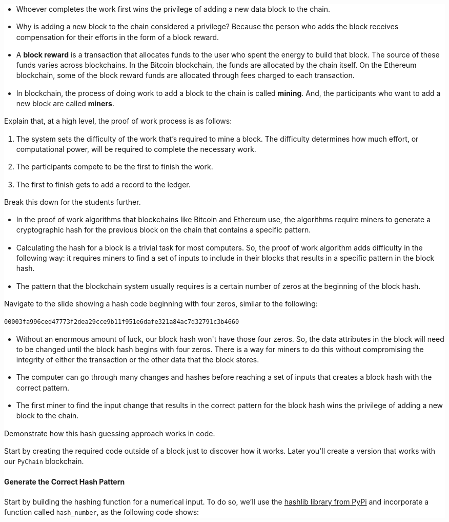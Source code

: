 * Whoever completes the work first wins the privilege of adding a new data block to the chain.

* Why is adding a new block to the chain considered a privilege? Because the person who adds the block receives compensation for their efforts in the form of a block reward.

* A **block reward** is a transaction that allocates funds to the user who spent the energy to build that block. The source of these funds varies across blockchains. In the Bitcoin blockchain, the funds are allocated by the chain itself. On the Ethereum blockchain, some of the block reward funds are allocated through fees charged to each transaction.

* In blockchain, the process of doing work to add a block to the chain is called **mining**. And, the participants who want to add a new block are called **miners**.

Explain that, at a high level, the proof of work process is as follows:

  1. The system sets the difficulty of the work that’s required to mine a block. The difficulty determines how much effort, or computational power, will be required to complete the necessary work.

  2. The participants compete to be the first to finish the work.

  3. The first to finish gets to add a record to the ledger.

Break this down for the students further.

* In the proof of work algorithms that blockchains like Bitcoin and Ethereum use, the algorithms require miners to generate a cryptographic hash for the previous block on the chain that contains a specific pattern.

* Calculating the hash for a block is a trivial task for most computers. So, the proof of work algorithm adds difficulty in the following way: it requires miners to find a set of inputs to include in their blocks that results in a specific pattern in the block hash.

* The pattern that the blockchain system usually requires is a certain number of zeros at the beginning of the block hash.

Navigate to the slide showing a hash code beginning with four zeros, similar to the following:

  ```text
  00003fa996ced47773f2dea29cce9b11f951e6dafe321a84ac7d32791c3b4660
  ```

* Without an enormous amount of luck, our block hash won't have those four zeros. So, the data attributes in the block will need to be changed until the block hash begins with four zeros. There is a way for miners to do this without compromising the integrity of either the transaction or the other data that the block stores.

* The computer can go through many changes and hashes before reaching a set of inputs that creates a block hash with the correct pattern.

* The first miner to find the input change that results in the correct pattern for the block hash wins the privilege of adding a new block to the chain.

Demonstrate how this hash guessing approach works in code.

Start by creating the required code outside of a block just to discover how it works. Later you'll create a version that works with our `PyChain` blockchain.

#### Generate the Correct Hash Pattern

Start by building the hashing function for a numerical input. To do so, we’ll use the [hashlib library from PyPi](https://pypi.org/project/hashlib/) and incorporate a function called `hash_number`, as the following code shows:
